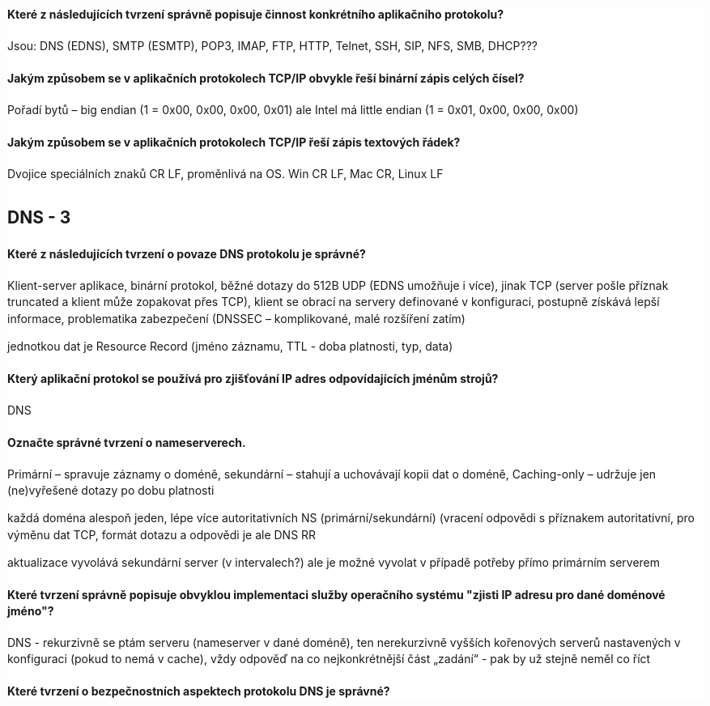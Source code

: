 #### Které z následujících tvrzení správně popisuje činnost konkrétního aplikačního protokolu?

Jsou: DNS (EDNS), SMTP (ESMTP), POP3, IMAP, FTP, HTTP, Telnet, SSH, SIP, NFS, SMB, DHCP???

#### Jakým způsobem se v aplikačních protokolech TCP/IP obvykle řeší binární zápis celých čísel?

Pořadí bytů – big endian (1 = 0x00, 0x00, 0x00, 0x01) ale Intel má little endian  (1 = 0x01, 0x00, 0x00, 0x00)

#### Jakým způsobem se v aplikačních protokolech TCP/IP řeší zápis textových řádek?

Dvojice speciálních znaků CR LF, proměnlivá na OS. Win CR LF, Mac CR, Linux LF



## DNS - 3

#### Které z následujících tvrzení o povaze DNS protokolu je správné?

Klient-server aplikace, binární protokol, běžné dotazy do 512B UDP (EDNS umožňuje i více), jinak TCP (server pošle příznak truncated a klient může zopakovat přes TCP), klient se obrací na servery definované v konfiguraci, postupně získává lepší informace, problematika zabezpečení (DNSSEC – komplikované, malé rozšíření zatím)

jednotkou dat je Resource Record (jméno záznamu, TTL - doba platnosti, typ, data)

#### Který aplikační protokol se používá pro zjišťování IP adres odpovídajících jménům strojů?

DNS

#### Označte správné tvrzení o nameserverech.

Primární – spravuje záznamy o doméně, sekundární – stahují a uchovávají kopii dat o doméně, Caching-only – udržuje jen (ne)vyřešené dotazy po dobu platnosti

každá doména alespoň jeden, lépe více autoritativních NS (primární/sekundární) (vracení odpovědi s příznakem autoritativní, pro výměnu dat TCP, formát dotazu a odpovědi je ale DNS RR

aktualizace vyvolává sekundární server (v intervalech?) ale je možné vyvolat v případě potřeby přímo primárním serverem

#### Které tvrzení správně popisuje obvyklou implementaci služby operačního systému "zjisti IP adresu pro dané doménové jméno"?

DNS - rekurzivně se ptám serveru (nameserver v dané doméně), ten nerekurzivně vyšších kořenových serverů nastavených v konfiguraci (pokud to nemá v cache), vždy odpověď na co nejkonkrétnější část „zadání“ - pak by už stejně neměl co říct

#### Které tvrzení o bezpečnostních aspektech protokolu DNS je správné?

